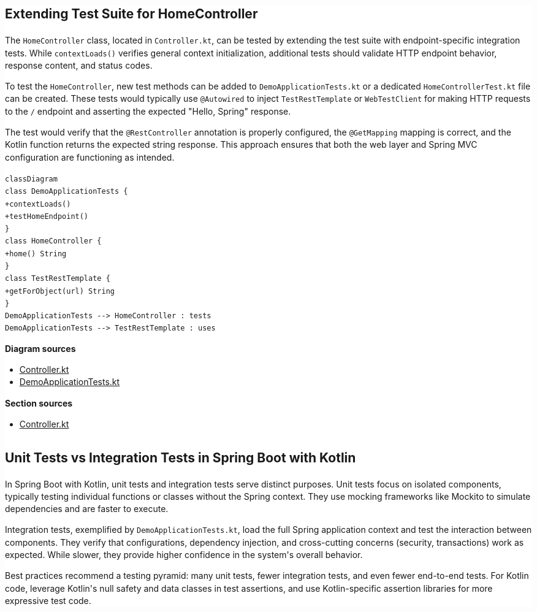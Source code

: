 ## Extending Test Suite for HomeController

The `HomeController` class, located in `Controller.kt`, can be tested by extending the test suite with endpoint-specific integration tests. While `contextLoads()` verifies general context initialization, additional tests should validate HTTP endpoint behavior, response content, and status codes.

To test the `HomeController`, new test methods can be added to `DemoApplicationTests.kt` or a dedicated `HomeControllerTest.kt` file can be created. These tests would typically use `@Autowired` to inject `TestRestTemplate` or `WebTestClient` for making HTTP requests to the `/` endpoint and asserting the expected "Hello, Spring" response.

The test would verify that the `@RestController` annotation is properly configured, the `@GetMapping` mapping is correct, and the Kotlin function returns the expected string response. This approach ensures that both the web layer and Spring MVC configuration are functioning as intended.

```mermaid
classDiagram
class DemoApplicationTests {
+contextLoads()
+testHomeEndpoint()
}
class HomeController {
+home() String
}
class TestRestTemplate {
+getForObject(url) String
}
DemoApplicationTests --> HomeController : tests
DemoApplicationTests --> TestRestTemplate : uses
```

**Diagram sources**
- [Controller.kt](file://src/main/kotlin/com/example/demo/controllers/Controller.kt#L5-L10)
- [DemoApplicationTests.kt](file://src/test/kotlin/com/example/demo/DemoApplicationTests.kt#L5-L12)

**Section sources**
- [Controller.kt](file://src/main/kotlin/com/example/demo/controllers/Controller.kt#L5-L10)

## Unit Tests vs Integration Tests in Spring Boot with Kotlin

In Spring Boot with Kotlin, unit tests and integration tests serve distinct purposes. Unit tests focus on isolated components, typically testing individual functions or classes without the Spring context. They use mocking frameworks like Mockito to simulate dependencies and are faster to execute.

Integration tests, exemplified by `DemoApplicationTests.kt`, load the full Spring application context and test the interaction between components. They verify that configurations, dependency injection, and cross-cutting concerns (security, transactions) work as expected. While slower, they provide higher confidence in the system's overall behavior.

Best practices recommend a testing pyramid: many unit tests, fewer integration tests, and even fewer end-to-end tests. For Kotlin code, leverage Kotlin's null safety and data classes in test assertions, and use Kotlin-specific assertion libraries for more expressive test code.
